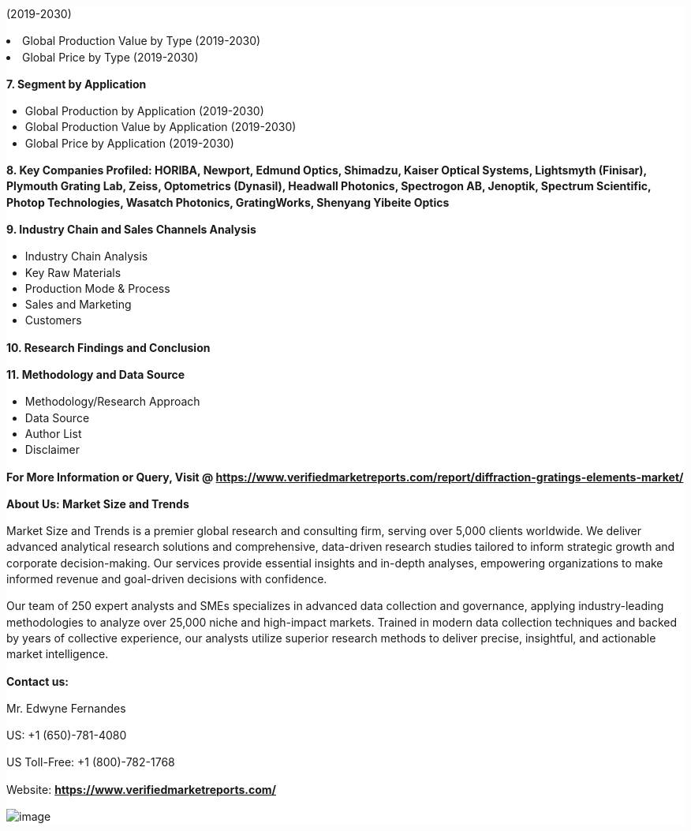 (2019-2030)</li><li>Global Production Value by Type (2019-2030)</li><li>Global Price by Type (2019-2030)</li></ul><p><strong>7. Segment by Application</strong></p><ul><li>Global Production by Application (2019-2030)</li><li>Global Production Value by Application (2019-2030)</li><li>Global Price by Application (2019-2030)</li></ul><p><strong>8. Key Companies Profiled: HORIBA, Newport, Edmund Optics, Shimadzu, Kaiser Optical Systems, Lightsmyth (Finisar), Plymouth Grating Lab, Zeiss, Optometrics (Dynasil), Headwall Photonics, Spectrogon AB, Jenoptik, Spectrum Scientific, Photop Technologies, Wasatch Photonics, GratingWorks, Shenyang Yibeite Optics</strong></p><p><strong>9. Industry Chain and Sales Channels Analysis</strong></p><ul><li>Industry Chain Analysis</li><li>Key Raw Materials</li><li>Production Mode &amp; Process</li><li>Sales and Marketing</li><li>Customers</li></ul><p><strong>10. Research Findings and Conclusion</strong></p><p><strong>11. Methodology and Data Source</strong></p><ul><li>Methodology/Research Approach</li><li>Data Source</li><li>Author List</li><li>Disclaimer</li></ul></p><p><strong>For More Information or Query, Visit @ <a href="https://www.verifiedmarketreports.com/report/diffraction-gratings-elements-market/">https://www.verifiedmarketreports.com/report/diffraction-gratings-elements-market/</a></strong></p><p><strong>About Us: Market Size and Trends</strong></p><p>Market Size and Trends is a premier global research and consulting firm, serving over 5,000 clients worldwide. We deliver advanced analytical research solutions and comprehensive, data-driven research studies tailored to inform strategic growth and corporate decision-making. Our services provide essential insights and in-depth analyses, empowering organizations to make informed revenue and goal-driven decisions with confidence.</p><p>Our team of 250 expert analysts and SMEs specializes in advanced data collection and governance, applying industry-leading methodologies to analyze over 25,000 niche and high-impact markets. Trained in modern data collection techniques and backed by years of collective experience, our analysts utilize superior research methods to deliver precise, insightful, and actionable market intelligence.</p><p><strong>Contact us:</strong></p><p>Mr. Edwyne Fernandes</p><p>US: +1 (650)-781-4080</p><p>US Toll-Free: +1 (800)-782-1768</p><p>Website: <strong><a href="https://www.verifiedmarketreports.com/">https://www.verifiedmarketreports.com/</a></strong></p>
![image](https://github.com/user-attachments/assets/1c14c683-9f79-45a3-804a-fd069b0a69d0)
